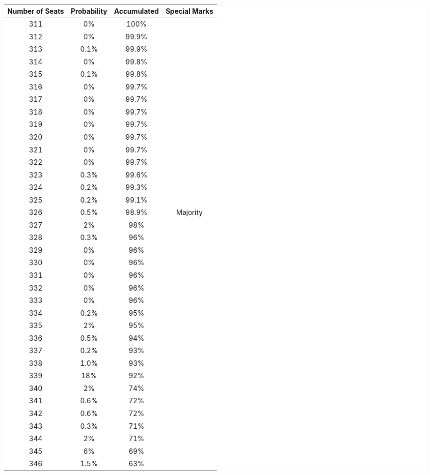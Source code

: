 | Number of Seats | Probability | Accumulated | Special Marks |
|:---------------:|:-----------:|:-----------:|:-------------:|
| 311 | 0% | 100% |  |
| 312 | 0% | 99.9% |  |
| 313 | 0.1% | 99.9% |  |
| 314 | 0% | 99.8% |  |
| 315 | 0.1% | 99.8% |  |
| 316 | 0% | 99.7% |  |
| 317 | 0% | 99.7% |  |
| 318 | 0% | 99.7% |  |
| 319 | 0% | 99.7% |  |
| 320 | 0% | 99.7% |  |
| 321 | 0% | 99.7% |  |
| 322 | 0% | 99.7% |  |
| 323 | 0.3% | 99.6% |  |
| 324 | 0.2% | 99.3% |  |
| 325 | 0.2% | 99.1% |  |
| 326 | 0.5% | 98.9% | Majority |
| 327 | 2% | 98% |  |
| 328 | 0.3% | 96% |  |
| 329 | 0% | 96% |  |
| 330 | 0% | 96% |  |
| 331 | 0% | 96% |  |
| 332 | 0% | 96% |  |
| 333 | 0% | 96% |  |
| 334 | 0.2% | 95% |  |
| 335 | 2% | 95% |  |
| 336 | 0.5% | 94% |  |
| 337 | 0.2% | 93% |  |
| 338 | 1.0% | 93% |  |
| 339 | 18% | 92% |  |
| 340 | 2% | 74% |  |
| 341 | 0.6% | 72% |  |
| 342 | 0.6% | 72% |  |
| 343 | 0.3% | 71% |  |
| 344 | 2% | 71% |  |
| 345 | 6% | 69% |  |
| 346 | 1.5% | 63% |  |